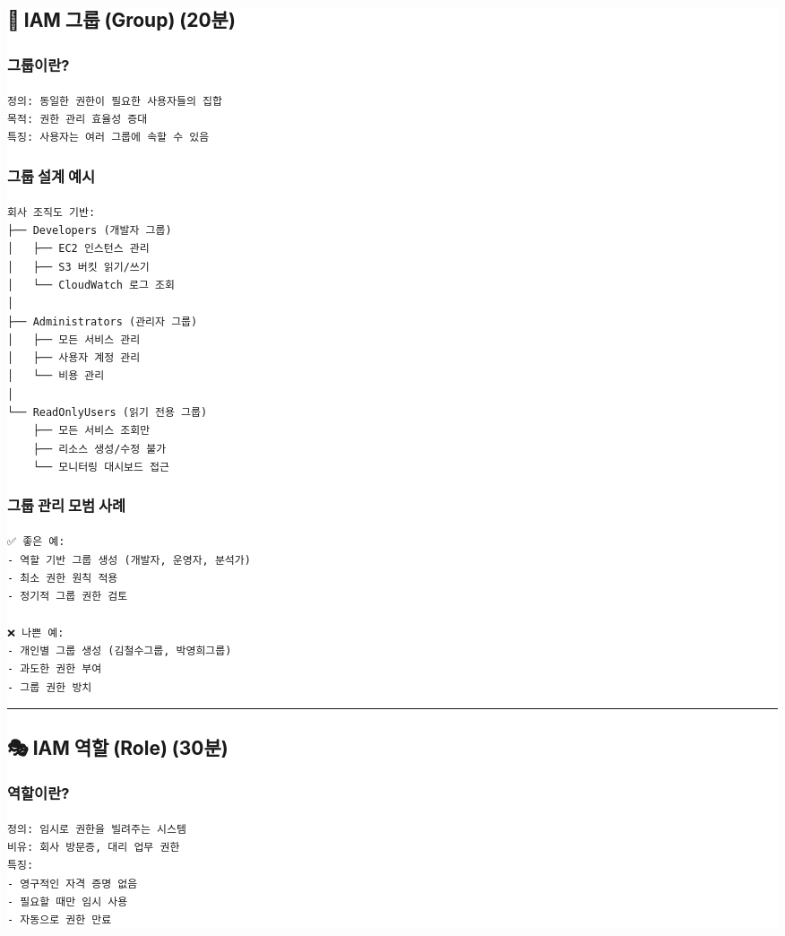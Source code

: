 
## 👥 IAM 그룹 (Group) (20분)

### 그룹이란?
```
정의: 동일한 권한이 필요한 사용자들의 집합
목적: 권한 관리 효율성 증대
특징: 사용자는 여러 그룹에 속할 수 있음
```

### 그룹 설계 예시
```
회사 조직도 기반:
├── Developers (개발자 그룹)
│   ├── EC2 인스턴스 관리
│   ├── S3 버킷 읽기/쓰기
│   └── CloudWatch 로그 조회
│
├── Administrators (관리자 그룹)
│   ├── 모든 서비스 관리
│   ├── 사용자 계정 관리
│   └── 비용 관리
│
└── ReadOnlyUsers (읽기 전용 그룹)
    ├── 모든 서비스 조회만
    ├── 리소스 생성/수정 불가
    └── 모니터링 대시보드 접근
```

### 그룹 관리 모범 사례
```
✅ 좋은 예:
- 역할 기반 그룹 생성 (개발자, 운영자, 분석가)
- 최소 권한 원칙 적용
- 정기적 그룹 권한 검토

❌ 나쁜 예:
- 개인별 그룹 생성 (김철수그룹, 박영희그룹)
- 과도한 권한 부여
- 그룹 권한 방치
```

---

## 🎭 IAM 역할 (Role) (30분)

### 역할이란?
```
정의: 임시로 권한을 빌려주는 시스템
비유: 회사 방문증, 대리 업무 권한
특징: 
- 영구적인 자격 증명 없음
- 필요할 때만 임시 사용
- 자동으로 권한 만료
```
